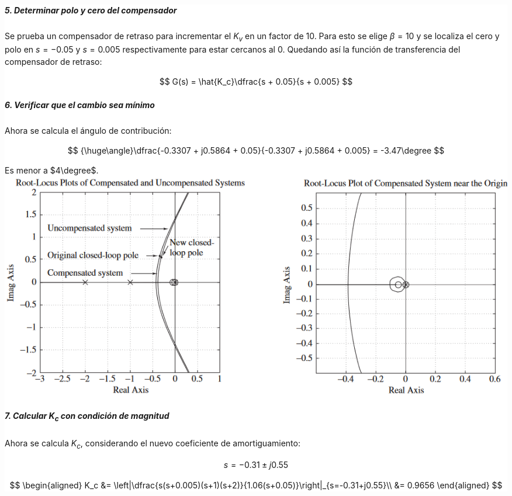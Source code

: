 ##### 5. Determinar polo y cero del compensador
Se prueba un compensador de retraso para incrementar el $K_v$ en un factor de 10. Para esto se elige $\beta = 10$ y se localiza el cero y polo en $s = -0.05$ y $s = 0.005$ respectivamente para estar cercanos al 0. Quedando así la función de transferencia del compensador de retraso:

$$
G(s) = \hat{K_c}\dfrac{s + 0.05}{s + 0.005}
$$

##### 6. Verificar que el cambio sea mínimo
Ahora se calcula el ángulo de contribución:

$$
{\huge\angle}\dfrac{-0.3307 + j0.5864 + 0.05}{-0.3307 + j0.5864 + 0.005} = -3.47\degree
$$


Es menor a $4\degree$.
![9bacebc25d295a10d2023de1d3456c27.png](../../img/7c30f9db99d24c64a4d579e557b0ea4f.png)

##### 7. Calcular $K_c$ con condición de magnitud
Ahora se calcula $K_c$, considerando el nuevo coeficiente de amortiguamiento:

$$
s = -0.31 \pm j0.55
$$

$$
\begin{aligned}
K_c &= \left|\dfrac{s(s+0.005)(s+1)(s+2)}{1.06(s+0.05)}\right|_{s=-0.31+j0.55}\\
&= 0.9656
\end{aligned}
$$

